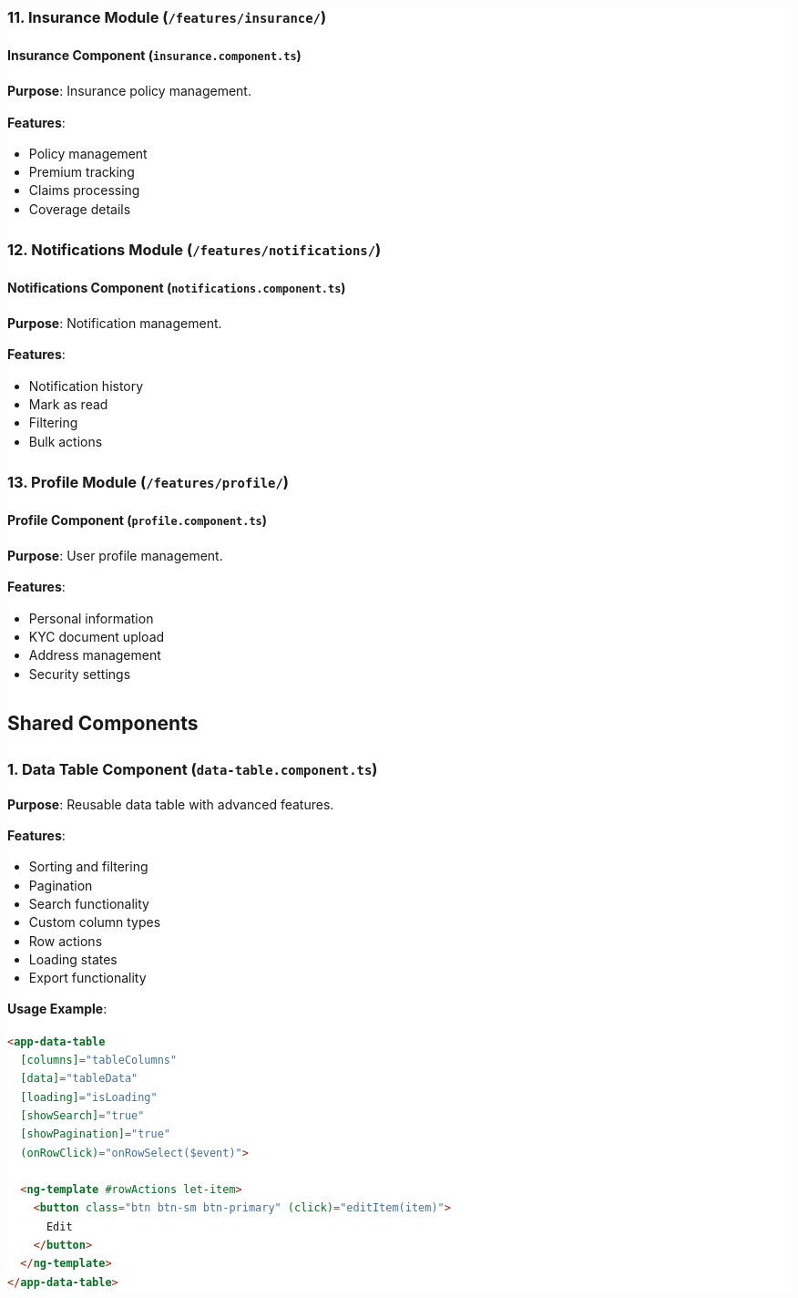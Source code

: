 ### 11. Insurance Module (`/features/insurance/`)

#### Insurance Component (`insurance.component.ts`)
**Purpose**: Insurance policy management.

**Features**:
- Policy management
- Premium tracking
- Claims processing
- Coverage details

### 12. Notifications Module (`/features/notifications/`)

#### Notifications Component (`notifications.component.ts`)
**Purpose**: Notification management.

**Features**:
- Notification history
- Mark as read
- Filtering
- Bulk actions

### 13. Profile Module (`/features/profile/`)

#### Profile Component (`profile.component.ts`)
**Purpose**: User profile management.

**Features**:
- Personal information
- KYC document upload
- Address management
- Security settings

## Shared Components

### 1. Data Table Component (`data-table.component.ts`)
**Purpose**: Reusable data table with advanced features.

**Features**:
- Sorting and filtering
- Pagination
- Search functionality
- Custom column types
- Row actions
- Loading states
- Export functionality

**Usage Example**:
```html
<app-data-table
  [columns]="tableColumns"
  [data]="tableData"
  [loading]="isLoading"
  [showSearch]="true"
  [showPagination]="true"
  (onRowClick)="onRowSelect($event)">
  
  <ng-template #rowActions let-item>
    <button class="btn btn-sm btn-primary" (click)="editItem(item)">
      Edit
    </button>
  </ng-template>
</app-data-table>
```
